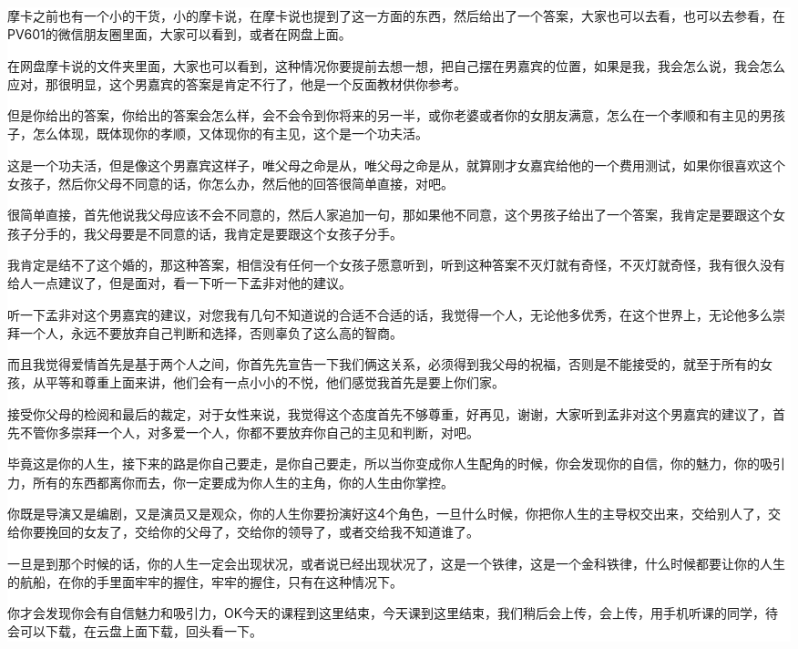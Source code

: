 摩卡之前也有一个小的干货，小的摩卡说，在摩卡说也提到了这一方面的东西，然后给出了一个答案，大家也可以去看，也可以去参看，在PV601的微信朋友圈里面，大家可以看到，或者在网盘上面。

在网盘摩卡说的文件夹里面，大家也可以看到，这种情况你要提前去想一想，把自己摆在男嘉宾的位置，如果是我，我会怎么说，我会怎么应对，那很明显，这个男嘉宾的答案是肯定不行了，他是一个反面教材供你参考。

但是你给出的答案，你给出的答案会怎么样，会不会令到你将来的另一半，或你老婆或者你的女朋友满意，怎么在一个孝顺和有主见的男孩子，怎么体现，既体现你的孝顺，又体现你的有主见，这个是一个功夫活。

这是一个功夫活，但是像这个男嘉宾这样子，唯父母之命是从，唯父母之命是从，就算刚才女嘉宾给他的一个费用测试，如果你很喜欢这个女孩子，然后你父母不同意的话，你怎么办，然后他的回答很简单直接，对吧。

很简单直接，首先他说我父母应该不会不同意的，然后人家追加一句，那如果他不同意，这个男孩子给出了一个答案，我肯定是要跟这个女孩子分手的，我父母要是不同意的话，我肯定是要跟这个女孩子分手。

我肯定是结不了这个婚的，那这种答案，相信没有任何一个女孩子愿意听到，听到这种答案不灭灯就有奇怪，不灭灯就奇怪，我有很久没有给人一点建议了，但是面对，看一下听一下孟非对他的建议。

听一下孟非对这个男嘉宾的建议，对您我有几句不知道说的合适不合适的话，我觉得一个人，无论他多优秀，在这个世界上，无论他多么崇拜一个人，永远不要放弃自己判断和选择，否则辜负了这么高的智商。

而且我觉得爱情首先是基于两个人之间，你首先先宣告一下我们俩这关系，必须得到我父母的祝福，否则是不能接受的，就至于所有的女孩，从平等和尊重上面来讲，他们会有一点小小的不悦，他们感觉我首先是要上你们家。

接受你父母的检阅和最后的裁定，对于女性来说，我觉得这个态度首先不够尊重，好再见，谢谢，大家听到孟非对这个男嘉宾的建议了，首先不管你多崇拜一个人，对多爱一个人，你都不要放弃你自己的主见和判断，对吧。

毕竟这是你的人生，接下来的路是你自己要走，是你自己要走，所以当你变成你人生配角的时候，你会发现你的自信，你的魅力，你的吸引力，所有的东西都离你而去，你一定要成为你人生的主角，你的人生由你掌控。

你既是导演又是编剧，又是演员又是观众，你的人生你要扮演好这4个角色，一旦什么时候，你把你人生的主导权交出来，交给别人了，交给你要挽回的女友了，交给你的父母了，交给你的领导了，或者交给我不知道谁了。

一旦是到那个时候的话，你的人生一定会出现状况，或者说已经出现状况了，这是一个铁律，这是一个金科铁律，什么时候都要让你的人生的航船，在你的手里面牢牢的握住，牢牢的握住，只有在这种情况下。

你才会发现你会有自信魅力和吸引力，OK今天的课程到这里结束，今天课到这里结束，我们稍后会上传，会上传，用手机听课的同学，待会可以下载，在云盘上面下载，回头看一下。


